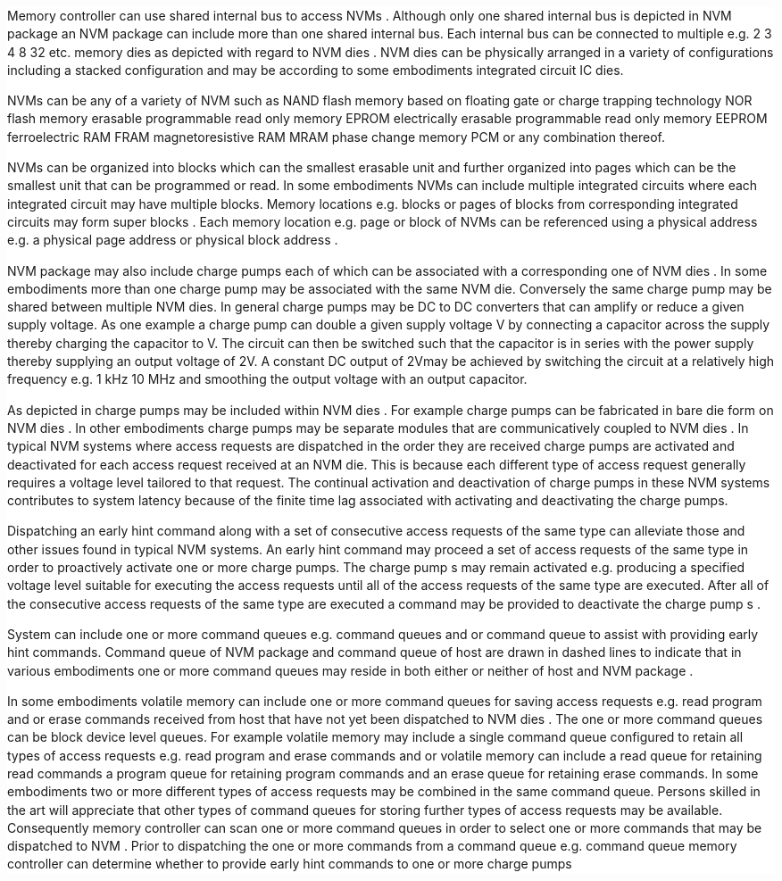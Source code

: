 Memory controller can use shared internal bus to access NVMs . Although only one shared internal bus is depicted in NVM package an NVM package can include more than one shared internal bus. Each internal bus can be connected to multiple e.g. 2 3 4 8 32 etc. memory dies as depicted with regard to NVM dies . NVM dies can be physically arranged in a variety of configurations including a stacked configuration and may be according to some embodiments integrated circuit IC dies.

NVMs can be any of a variety of NVM such as NAND flash memory based on floating gate or charge trapping technology NOR flash memory erasable programmable read only memory EPROM electrically erasable programmable read only memory EEPROM ferroelectric RAM FRAM magnetoresistive RAM MRAM phase change memory PCM or any combination thereof.

NVMs can be organized into blocks which can the smallest erasable unit and further organized into pages which can be the smallest unit that can be programmed or read. In some embodiments NVMs can include multiple integrated circuits where each integrated circuit may have multiple blocks. Memory locations e.g. blocks or pages of blocks from corresponding integrated circuits may form super blocks . Each memory location e.g. page or block of NVMs can be referenced using a physical address e.g. a physical page address or physical block address .

NVM package may also include charge pumps each of which can be associated with a corresponding one of NVM dies . In some embodiments more than one charge pump may be associated with the same NVM die. Conversely the same charge pump may be shared between multiple NVM dies. In general charge pumps may be DC to DC converters that can amplify or reduce a given supply voltage. As one example a charge pump can double a given supply voltage V by connecting a capacitor across the supply thereby charging the capacitor to V. The circuit can then be switched such that the capacitor is in series with the power supply thereby supplying an output voltage of 2V. A constant DC output of 2Vmay be achieved by switching the circuit at a relatively high frequency e.g. 1 kHz 10 MHz and smoothing the output voltage with an output capacitor.

As depicted in charge pumps may be included within NVM dies . For example charge pumps can be fabricated in bare die form on NVM dies . In other embodiments charge pumps may be separate modules that are communicatively coupled to NVM dies . In typical NVM systems where access requests are dispatched in the order they are received charge pumps are activated and deactivated for each access request received at an NVM die. This is because each different type of access request generally requires a voltage level tailored to that request. The continual activation and deactivation of charge pumps in these NVM systems contributes to system latency because of the finite time lag associated with activating and deactivating the charge pumps.

Dispatching an early hint command along with a set of consecutive access requests of the same type can alleviate those and other issues found in typical NVM systems. An early hint command may proceed a set of access requests of the same type in order to proactively activate one or more charge pumps. The charge pump s may remain activated e.g. producing a specified voltage level suitable for executing the access requests until all of the access requests of the same type are executed. After all of the consecutive access requests of the same type are executed a command may be provided to deactivate the charge pump s .

System can include one or more command queues e.g. command queues and or command queue to assist with providing early hint commands. Command queue of NVM package and command queue of host are drawn in dashed lines to indicate that in various embodiments one or more command queues may reside in both either or neither of host and NVM package .

In some embodiments volatile memory can include one or more command queues for saving access requests e.g. read program and or erase commands received from host that have not yet been dispatched to NVM dies . The one or more command queues can be block device level queues. For example volatile memory may include a single command queue configured to retain all types of access requests e.g. read program and erase commands and or volatile memory can include a read queue for retaining read commands a program queue for retaining program commands and an erase queue for retaining erase commands. In some embodiments two or more different types of access requests may be combined in the same command queue. Persons skilled in the art will appreciate that other types of command queues for storing further types of access requests may be available. Consequently memory controller can scan one or more command queues in order to select one or more commands that may be dispatched to NVM . Prior to dispatching the one or more commands from a command queue e.g. command queue memory controller can determine whether to provide early hint commands to one or more charge pumps 
